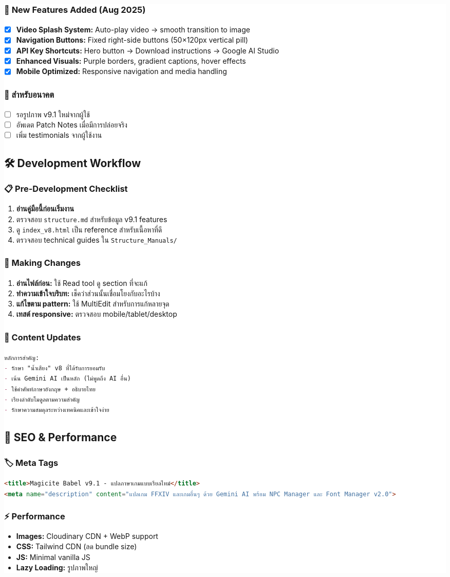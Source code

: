 ### 🎯 **New Features Added (Aug 2025)**
- [x] **Video Splash System:** Auto-play video → smooth transition to image
- [x] **Navigation Buttons:** Fixed right-side buttons (50×120px vertical pill)
- [x] **API Key Shortcuts:** Hero button → Download instructions → Google AI Studio
- [x] **Enhanced Visuals:** Purple borders, gradient captions, hover effects
- [x] **Mobile Optimized:** Responsive navigation and media handling

### 🔮 สำหรับอนาคต
- [ ] รอรูปภาพ v9.1 ใหม่จากผู้ใช้
- [ ] อัพเดต Patch Notes เมื่อมีการปล่อยจริง
- [ ] เพิ่ม testimonials จากผู้ใช้งาน

## 🛠 Development Workflow

### 📋 Pre-Development Checklist
1. **อ่านคู่มือนี้ก่อนเริ่มงาน**
2. ตรวจสอบ `structure.md` สำหรับข้อมูล v9.1 features
3. ดู `index_v8.html` เป็น reference สำหรับเนื้อหาที่ดี
4. ตรวจสอบ technical guides ใน `Structure_Manuals/`

### 🔄 Making Changes
1. **อ่านไฟล์ก่อน:** ใช้ Read tool ดู section ที่จะแก้
2. **ทำความเข้าใจบริบท:** เช็คว่าส่วนนั้นเชื่อมโยงกับอะไรบ้าง
3. **แก้ไขตาม pattern:** ใช้ MultiEdit สำหรับการแก้หลายจุด
4. **เทสต์ responsive:** ตรวจสอบ mobile/tablet/desktop

### 📝 Content Updates
```markdown
หลักการสำคัญ:
- รักษา "น้ำเสียง" v8 ที่ได้รับการยอมรับ
- เน้น Gemini AI เป็นหลัก (ไม่พูดถึง AI อื่น)
- ใช้คำศัพท์ภาษาอังกฤษ + อธิบายไทย
- เรียงลำดับโมดูลตามความสำคัญ
- รักษาความสมดุลระหว่างเทคนิคและเข้าใจง่าย
```

## 🎯 SEO & Performance

### 🏷 Meta Tags
```html
<title>Magicite Babel v9.1 - แปลภาษาเกมแบบเรียลไทม์</title>
<meta name="description" content="แปลเกม FFXIV และเกมอื่นๆ ด้วย Gemini AI พร้อม NPC Manager และ Font Manager v2.0">
```

### ⚡ Performance
- **Images:** Cloudinary CDN + WebP support
- **CSS:** Tailwind CDN (ลด bundle size)
- **JS:** Minimal vanilla JS
- **Lazy Loading:** รูปภาพใหญ่
